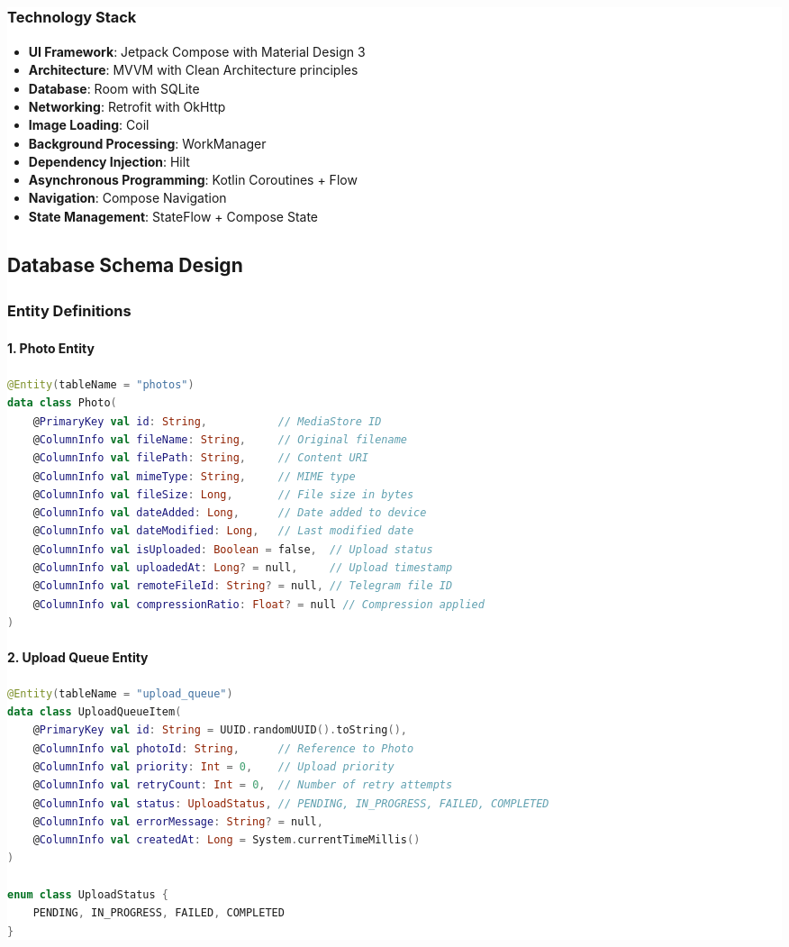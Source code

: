 ```
```

### Technology Stack
- **UI Framework**: Jetpack Compose with Material Design 3
- **Architecture**: MVVM with Clean Architecture principles
- **Database**: Room with SQLite
- **Networking**: Retrofit with OkHttp
- **Image Loading**: Coil
- **Background Processing**: WorkManager
- **Dependency Injection**: Hilt
- **Asynchronous Programming**: Kotlin Coroutines + Flow
- **Navigation**: Compose Navigation
- **State Management**: StateFlow + Compose State

## Database Schema Design

### Entity Definitions

#### 1. Photo Entity
```kotlin
@Entity(tableName = "photos")
data class Photo(
    @PrimaryKey val id: String,           // MediaStore ID
    @ColumnInfo val fileName: String,     // Original filename
    @ColumnInfo val filePath: String,     // Content URI
    @ColumnInfo val mimeType: String,     // MIME type
    @ColumnInfo val fileSize: Long,       // File size in bytes
    @ColumnInfo val dateAdded: Long,      // Date added to device
    @ColumnInfo val dateModified: Long,   // Last modified date
    @ColumnInfo val isUploaded: Boolean = false,  // Upload status
    @ColumnInfo val uploadedAt: Long? = null,     // Upload timestamp
    @ColumnInfo val remoteFileId: String? = null, // Telegram file ID
    @ColumnInfo val compressionRatio: Float? = null // Compression applied
)
```

#### 2. Upload Queue Entity
```kotlin
@Entity(tableName = "upload_queue")
data class UploadQueueItem(
    @PrimaryKey val id: String = UUID.randomUUID().toString(),
    @ColumnInfo val photoId: String,      // Reference to Photo
    @ColumnInfo val priority: Int = 0,    // Upload priority
    @ColumnInfo val retryCount: Int = 0,  // Number of retry attempts
    @ColumnInfo val status: UploadStatus, // PENDING, IN_PROGRESS, FAILED, COMPLETED
    @ColumnInfo val errorMessage: String? = null,
    @ColumnInfo val createdAt: Long = System.currentTimeMillis()
)

enum class UploadStatus {
    PENDING, IN_PROGRESS, FAILED, COMPLETED
}
```

